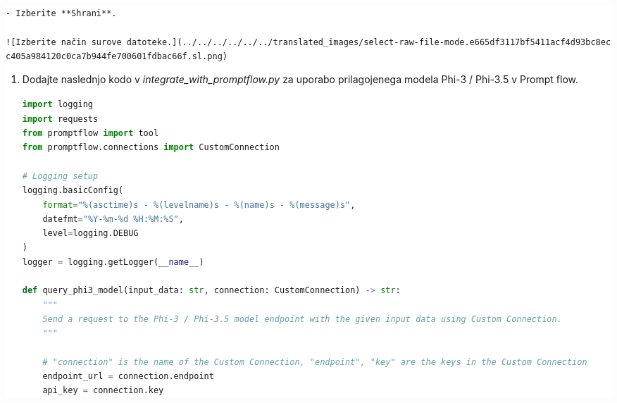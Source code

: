     - Izberite **Shrani**.

    ![Izberite način surove datoteke.](../../../../../../translated_images/select-raw-file-mode.e665df3117bf5411acf4d93bc8ecc405a984120c0ca7b944fe700601fdbac66f.sl.png)

1. Dodajte naslednjo kodo v *integrate_with_promptflow.py* za uporabo prilagojenega modela Phi-3 / Phi-3.5 v Prompt flow.

    ```python
    import logging
    import requests
    from promptflow import tool
    from promptflow.connections import CustomConnection

    # Logging setup
    logging.basicConfig(
        format="%(asctime)s - %(levelname)s - %(name)s - %(message)s",
        datefmt="%Y-%m-%d %H:%M:%S",
        level=logging.DEBUG
    )
    logger = logging.getLogger(__name__)

    def query_phi3_model(input_data: str, connection: CustomConnection) -> str:
        """
        Send a request to the Phi-3 / Phi-3.5 model endpoint with the given input data using Custom Connection.
        """

        # "connection" is the name of the Custom Connection, "endpoint", "key" are the keys in the Custom Connection
        endpoint_url = connection.endpoint
        api_key = connection.key
